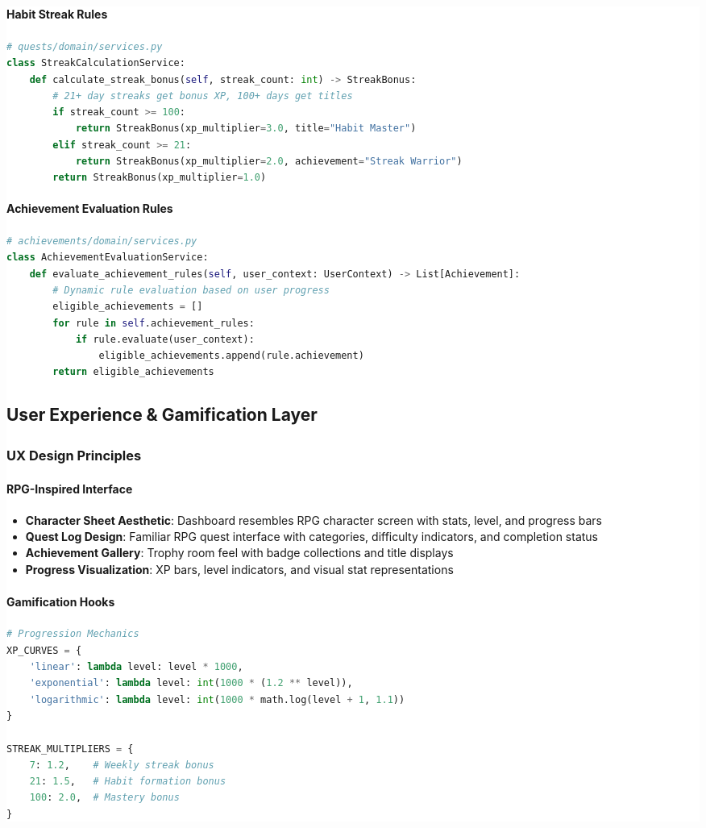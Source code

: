 #### Habit Streak Rules
```python
# quests/domain/services.py
class StreakCalculationService:
    def calculate_streak_bonus(self, streak_count: int) -> StreakBonus:
        # 21+ day streaks get bonus XP, 100+ days get titles
        if streak_count >= 100:
            return StreakBonus(xp_multiplier=3.0, title="Habit Master")
        elif streak_count >= 21:
            return StreakBonus(xp_multiplier=2.0, achievement="Streak Warrior")
        return StreakBonus(xp_multiplier=1.0)
```

#### Achievement Evaluation Rules
```python
# achievements/domain/services.py
class AchievementEvaluationService:
    def evaluate_achievement_rules(self, user_context: UserContext) -> List[Achievement]:
        # Dynamic rule evaluation based on user progress
        eligible_achievements = []
        for rule in self.achievement_rules:
            if rule.evaluate(user_context):
                eligible_achievements.append(rule.achievement)
        return eligible_achievements
```

## User Experience & Gamification Layer

### UX Design Principles

#### RPG-Inspired Interface
- **Character Sheet Aesthetic**: Dashboard resembles RPG character screen with stats, level, and progress bars
- **Quest Log Design**: Familiar RPG quest interface with categories, difficulty indicators, and completion status
- **Achievement Gallery**: Trophy room feel with badge collections and title displays
- **Progress Visualization**: XP bars, level indicators, and visual stat representations

#### Gamification Hooks
```python
# Progression Mechanics
XP_CURVES = {
    'linear': lambda level: level * 1000,
    'exponential': lambda level: int(1000 * (1.2 ** level)),
    'logarithmic': lambda level: int(1000 * math.log(level + 1, 1.1))
}

STREAK_MULTIPLIERS = {
    7: 1.2,    # Weekly streak bonus
    21: 1.5,   # Habit formation bonus
    100: 2.0,  # Mastery bonus
}
```
